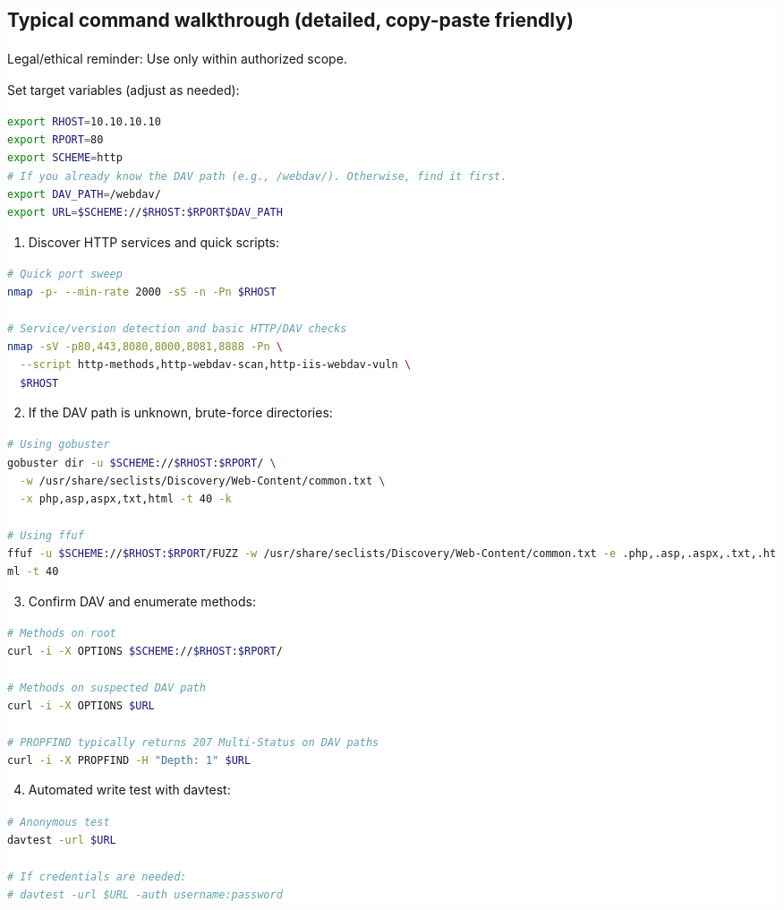 ## Typical command walkthrough (detailed, copy-paste friendly)
Legal/ethical reminder: Use only within authorized scope.

Set target variables (adjust as needed):
```bash
export RHOST=10.10.10.10
export RPORT=80
export SCHEME=http
# If you already know the DAV path (e.g., /webdav/). Otherwise, find it first.
export DAV_PATH=/webdav/
export URL=$SCHEME://$RHOST:$RPORT$DAV_PATH
```

1) Discover HTTP services and quick scripts:
```bash
# Quick port sweep
nmap -p- --min-rate 2000 -sS -n -Pn $RHOST

# Service/version detection and basic HTTP/DAV checks
nmap -sV -p80,443,8080,8000,8081,8888 -Pn \
  --script http-methods,http-webdav-scan,http-iis-webdav-vuln \
  $RHOST
```

2) If the DAV path is unknown, brute-force directories:
```bash
# Using gobuster
gobuster dir -u $SCHEME://$RHOST:$RPORT/ \
  -w /usr/share/seclists/Discovery/Web-Content/common.txt \
  -x php,asp,aspx,txt,html -t 40 -k

# Using ffuf
ffuf -u $SCHEME://$RHOST:$RPORT/FUZZ -w /usr/share/seclists/Discovery/Web-Content/common.txt -e .php,.asp,.aspx,.txt,.html -t 40
```

3) Confirm DAV and enumerate methods:
```bash
# Methods on root
curl -i -X OPTIONS $SCHEME://$RHOST:$RPORT/

# Methods on suspected DAV path
curl -i -X OPTIONS $URL

# PROPFIND typically returns 207 Multi-Status on DAV paths
curl -i -X PROPFIND -H "Depth: 1" $URL
```

4) Automated write test with davtest:
```bash
# Anonymous test
davtest -url $URL

# If credentials are needed:
# davtest -url $URL -auth username:password
```
